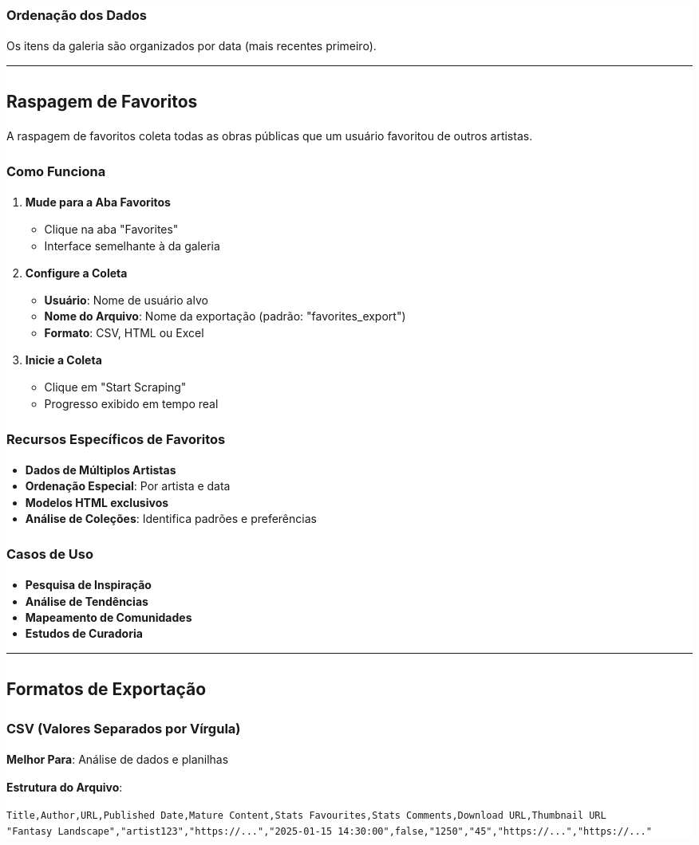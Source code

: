 ### Ordenação dos Dados
Os itens da galeria são organizados por data (mais recentes primeiro).

---

## Raspagem de Favoritos

A raspagem de favoritos coleta todas as obras públicas que um usuário favoritou de outros artistas.

### Como Funciona

1. **Mude para a Aba Favoritos**
   - Clique na aba "Favorites"
   - Interface semelhante à da galeria

2. **Configure a Coleta**
   - **Usuário**: Nome de usuário alvo
   - **Nome do Arquivo**: Nome da exportação (padrão: "favorites_export")
   - **Formato**: CSV, HTML ou Excel

3. **Inicie a Coleta**
   - Clique em "Start Scraping"
   - Progresso exibido em tempo real

### Recursos Específicos de Favoritos
- **Dados de Múltiplos Artistas**
- **Ordenação Especial**: Por artista e data
- **Modelos HTML exclusivos**
- **Análise de Coleções**: Identifica padrões e preferências

### Casos de Uso
- **Pesquisa de Inspiração**
- **Análise de Tendências**
- **Mapeamento de Comunidades**
- **Estudos de Curadoria**

---

## Formatos de Exportação

### CSV (Valores Separados por Vírgula)

**Melhor Para**: Análise de dados e planilhas

**Estrutura do Arquivo**:
```csv
Title,Author,URL,Published Date,Mature Content,Stats Favourites,Stats Comments,Download URL,Thumbnail URL
"Fantasy Landscape","artist123","https://...","2025-01-15 14:30:00",false,"1250","45","https://...","https://..."
```
